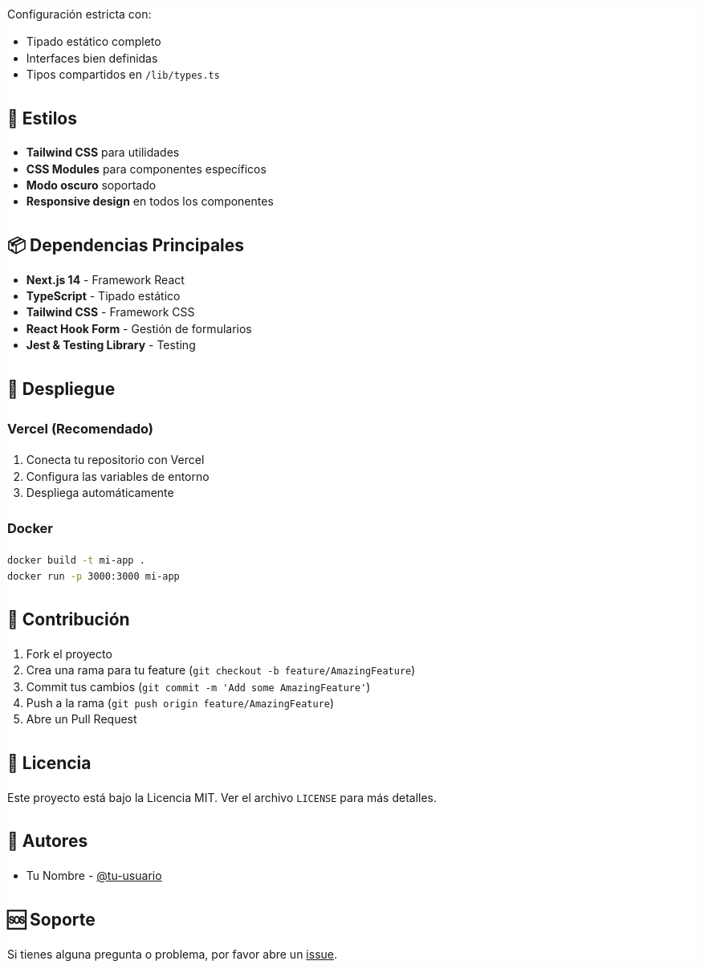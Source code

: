 Configuración estricta con:
- Tipado estático completo
- Interfaces bien definidas
- Tipos compartidos en `/lib/types.ts`

## 🎨 Estilos

- **Tailwind CSS** para utilidades
- **CSS Modules** para componentes específicos
- **Modo oscuro** soportado
- **Responsive design** en todos los componentes

## 📦 Dependencias Principales

- **Next.js 14** - Framework React
- **TypeScript** - Tipado estático
- **Tailwind CSS** - Framework CSS
- **React Hook Form** - Gestión de formularios
- **Jest & Testing Library** - Testing

## 🚀 Despliegue

### Vercel (Recomendado)
1. Conecta tu repositorio con Vercel
2. Configura las variables de entorno
3. Despliega automáticamente

### Docker
```bash
docker build -t mi-app .
docker run -p 3000:3000 mi-app
```

## 🤝 Contribución

1. Fork el proyecto
2. Crea una rama para tu feature (`git checkout -b feature/AmazingFeature`)
3. Commit tus cambios (`git commit -m 'Add some AmazingFeature'`)
4. Push a la rama (`git push origin feature/AmazingFeature`)
5. Abre un Pull Request

## 📄 Licencia

Este proyecto está bajo la Licencia MIT. Ver el archivo `LICENSE` para más detalles.

## 👥 Autores

- Tu Nombre - [@tu-usuario](https://github.com/tu-usuario)

## 🆘 Soporte

Si tienes alguna pregunta o problema, por favor abre un [issue](https://github.com/tu-usuario/pi_web2/issues).
